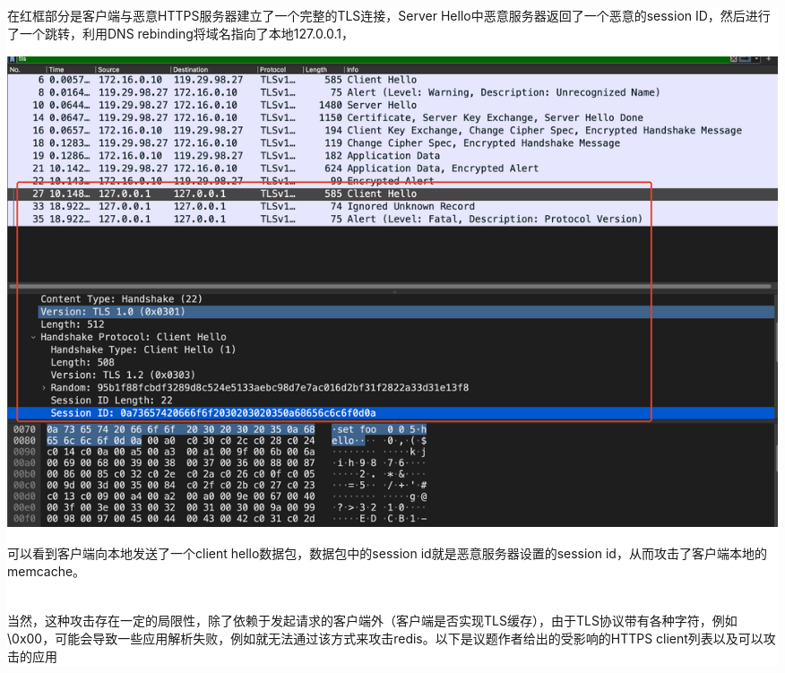   

在红框部分是客户端与恶意HTTPS服务器建立了一个完整的TLS连接，Server Hello中恶意服务器返回了一个恶意的session ID，然后进行了一个跳转，利用DNS rebinding将域名指向了本地127.0.0.1，  

  

![](assets/1700701630-db4b1603e232a9fe5a0050022ca99270.png)  

  

可以看到客户端向本地发送了一个client hello数据包，数据包中的session id就是恶意服务器设置的session id，从而攻击了客户端本地的memcache。

   
当然，这种攻击存在一定的局限性，除了依赖于发起请求的客户端外（客户端是否实现TLS缓存），由于TLS协议带有各种字符，例如\\0x00，可能会导致一些应用解析失败，例如就无法通过该方式来攻击redis。以下是议题作者给出的受影响的HTTPS client列表以及可以攻击的应用   

  

